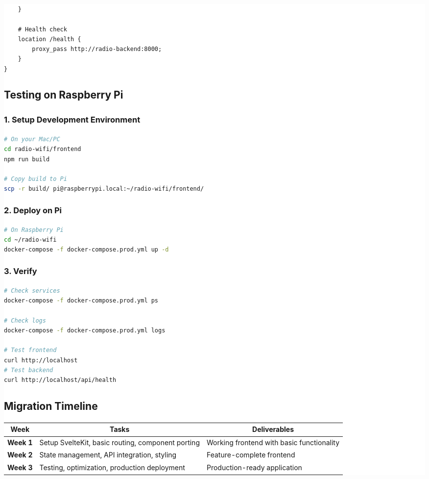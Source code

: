 ```nginx
    }

    # Health check
    location /health {
        proxy_pass http://radio-backend:8000;
    }
}
```

## Testing on Raspberry Pi

### 1. Setup Development Environment
```bash
# On your Mac/PC
cd radio-wifi/frontend
npm run build

# Copy build to Pi
scp -r build/ pi@raspberrypi.local:~/radio-wifi/frontend/
```

### 2. Deploy on Pi
```bash
# On Raspberry Pi
cd ~/radio-wifi
docker-compose -f docker-compose.prod.yml up -d
```

### 3. Verify
```bash
# Check services
docker-compose -f docker-compose.prod.yml ps

# Check logs
docker-compose -f docker-compose.prod.yml logs

# Test frontend
curl http://localhost
# Test backend
curl http://localhost/api/health
```

## Migration Timeline

| **Week** | **Tasks** | **Deliverables** |
|----------|-----------|------------------|
| **Week 1** | Setup SvelteKit, basic routing, component porting | Working frontend with basic functionality |
| **Week 2** | State management, API integration, styling | Feature-complete frontend |
| **Week 3** | Testing, optimization, production deployment | Production-ready application |
